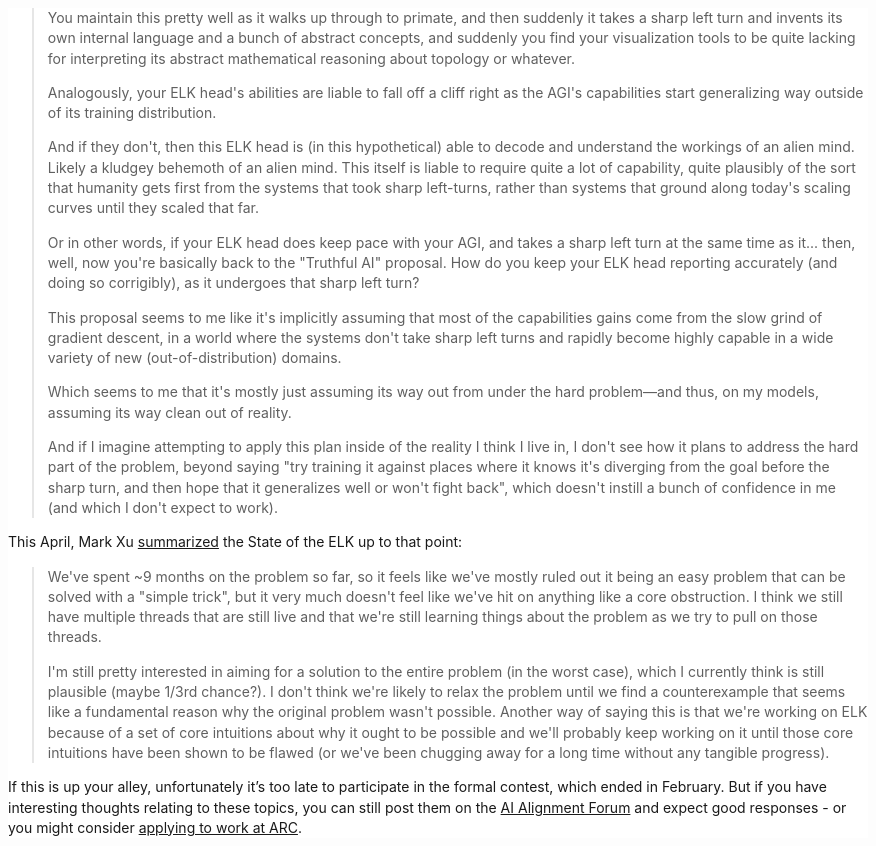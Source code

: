 > You maintain this pretty well as it walks up through to primate, and then suddenly it takes a sharp left turn and invents its own internal language and a bunch of abstract concepts, and suddenly you find your visualization tools to be quite lacking for interpreting its abstract mathematical reasoning about topology or whatever.
> 
> Analogously, your ELK head's abilities are liable to fall off a cliff right as the AGI's capabilities start generalizing way outside of its training distribution.
> 
> And if they don't, then this ELK head is (in this hypothetical) able to decode and understand the workings of an alien mind. Likely a kludgey behemoth of an alien mind. This itself is liable to require quite a lot of capability, quite plausibly of the sort that humanity gets first from the systems that took sharp left-turns, rather than systems that ground along today's scaling curves until they scaled that far. 
> 
> Or in other words, if your ELK head does keep pace with your AGI, and takes a sharp left turn at the same time as it... then, well, now you're basically back to the "Truthful AI" proposal. How do you keep your ELK head reporting accurately (and doing so corrigibly), as it undergoes that sharp left turn?
> 
> This proposal seems to me like it's implicitly assuming that most of the capabilities gains come from the slow grind of gradient descent, in a world where the systems don't take sharp left turns and rapidly become highly capable in a wide variety of new (out-of-distribution) domains.
> 
> Which seems to me that it's mostly just assuming its way out from under the hard problem—and thus, on my models, assuming its way clean out of reality.
> 
> And if I imagine attempting to apply this plan inside of the reality I think I live in, I don't see how it plans to address the hard part of the problem, beyond saying "try training it against places where it knows it's diverging from the goal before the sharp turn, and then hope that it generalizes well or won't fight back", which doesn't instill a bunch of confidence in me (and which I don't expect to work).

This April, Mark Xu [summarized](https://www.lesswrong.com/posts/zjMKpSB2Xccn9qi5t/elk-prize-results?commentId=gN53hdHGjJKwCrNWP) the State of the ELK up to that point:

> We've spent ~9 months on the problem so far, so it feels like we've mostly ruled out it being an easy problem that can be solved with a "simple trick", but it very much doesn't feel like we've hit on anything like a core obstruction. I think we still have multiple threads that are still live and that we're still learning things about the problem as we try to pull on those threads.
> 
> I'm still pretty interested in aiming for a solution to the entire problem (in the worst case), which I currently think is still plausible (maybe 1/3rd chance?). I don't think we're likely to relax the problem until we find a counterexample that seems like a fundamental reason why the original problem wasn't possible. Another way of saying this is that we're working on ELK because of a set of core intuitions about why it ought to be possible and we'll probably keep working on it until those core intuitions have been shown to be flawed (or we've been chugging away for a long time without any tangible progress).

If this is up your alley, unfortunately it’s too late to participate in the formal contest, which ended in February. But if you have interesting thoughts relating to these topics, you can still post them on the [AI Alignment Forum](https://www.alignmentforum.org/) and expect good responses - or you might consider [applying to work at ARC](https://alignment.org/hiring/).
